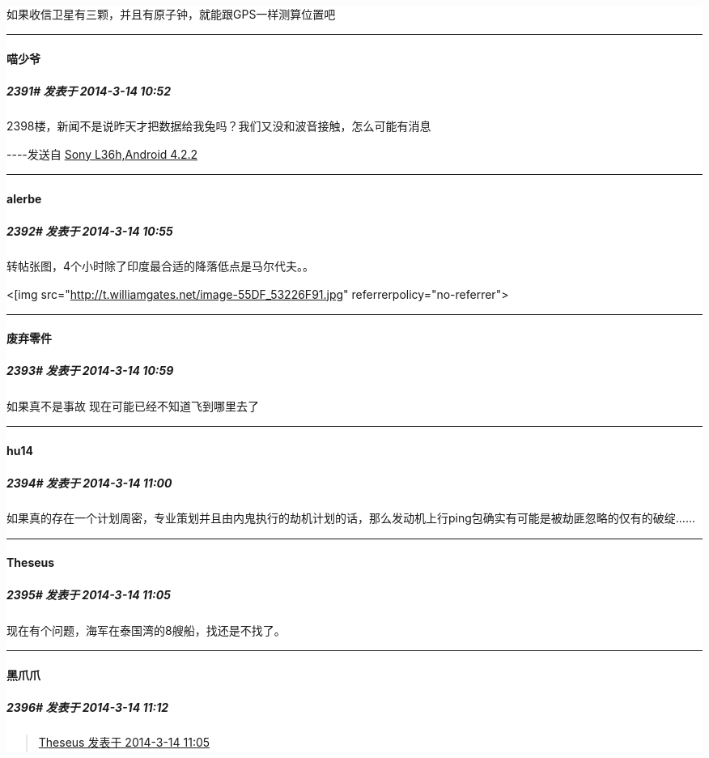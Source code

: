 
如果收信卫星有三颗，并且有原子钟，就能跟GPS一样测算位置吧


-----

####  喵少爷  
##### 2391#       发表于 2014-3-14 10:52


2398楼，新闻不是说昨天才把数据给我兔吗？我们又没和波音接触，怎么可能有消息


----发送自 [Sony L36h,Android 4.2.2](http://stage1.5j4m.com/?null)


-----

####  alerbe  
##### 2392#       发表于 2014-3-14 10:55


转帖张图，4个小时除了印度最合适的降落低点是马尔代夫。。

<[img src="http://t.williamgates.net/image-55DF_53226F91.jpg" referrerpolicy="no-referrer">


-----

####  废弃零件  
##### 2393#       发表于 2014-3-14 10:59


如果真不是事故 现在可能已经不知道飞到哪里去了


-----

####  hu14  
##### 2394#       发表于 2014-3-14 11:00


如果真的存在一个计划周密，专业策划并且由内鬼执行的劫机计划的话，那么发动机上行ping包确实有可能是被劫匪忽略的仅有的破绽……


-----

####  Theseus  
##### 2395#       发表于 2014-3-14 11:05


现在有个问题，海军在泰国湾的8艘船，找还是不找了。


-----

####  黑爪爪  
##### 2396#       发表于 2014-3-14 11:12


<blockquote><a href="httphttps://bbs.saraba1st.com/2b/forum.php?mod=redirect&amp;goto=findpost&amp;pid=24773700&amp;ptid=1005085" target="_blank">Theseus 发表于 2014-3-14 11:05</a>
